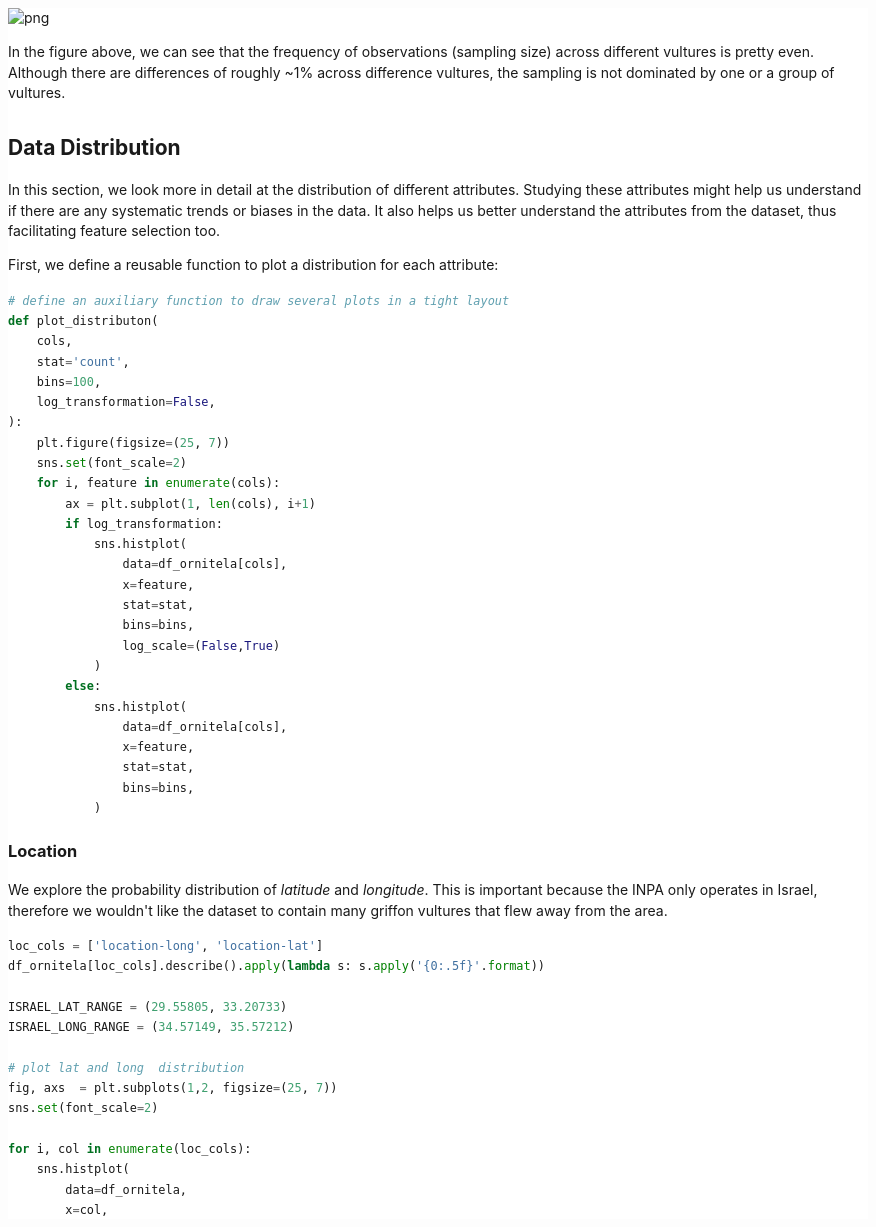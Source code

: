 ![png](../../assets/img/nesher_bari/output_15_0.png?msec=1698559689962)

In the figure above, we can see that the frequency of observations (sampling size) across different vultures is pretty even. Although there are differences of roughly ~1% across difference vultures, the sampling is not dominated by one or a group of vultures.

## Data Distribution

In this section, we look more in detail at the distribution of different attributes. Studying these attributes might help us understand if there are any systematic trends or biases in the data. It also helps us better understand the attributes from the dataset, thus facilitating feature selection too.

First, we define a reusable function to plot a distribution for each attribute:

```python
# define an auxiliary function to draw several plots in a tight layout
def plot_distributon(
    cols, 
    stat='count', 
    bins=100,
    log_transformation=False,
):
    plt.figure(figsize=(25, 7))
    sns.set(font_scale=2)
    for i, feature in enumerate(cols):
        ax = plt.subplot(1, len(cols), i+1)
        if log_transformation:
            sns.histplot(
                data=df_ornitela[cols], 
                x=feature, 
                stat=stat, 
                bins=bins,
                log_scale=(False,True)
            )
        else:
            sns.histplot(
                data=df_ornitela[cols], 
                x=feature, 
                stat=stat, 
                bins=bins,
            )
```

### Location

We explore the probability distribution of *latitude* and *longitude*. This is important because the INPA only operates in Israel, therefore we wouldn't like the dataset to contain many griffon vultures that flew away from the area.

```python
loc_cols = ['location-long', 'location-lat']
df_ornitela[loc_cols].describe().apply(lambda s: s.apply('{0:.5f}'.format))

ISRAEL_LAT_RANGE = (29.55805, 33.20733)
ISRAEL_LONG_RANGE = (34.57149, 35.57212)

# plot lat and long  distribution
fig, axs  = plt.subplots(1,2, figsize=(25, 7))
sns.set(font_scale=2)

for i, col in enumerate(loc_cols):
    sns.histplot(
        data=df_ornitela,
        x=col, 
```